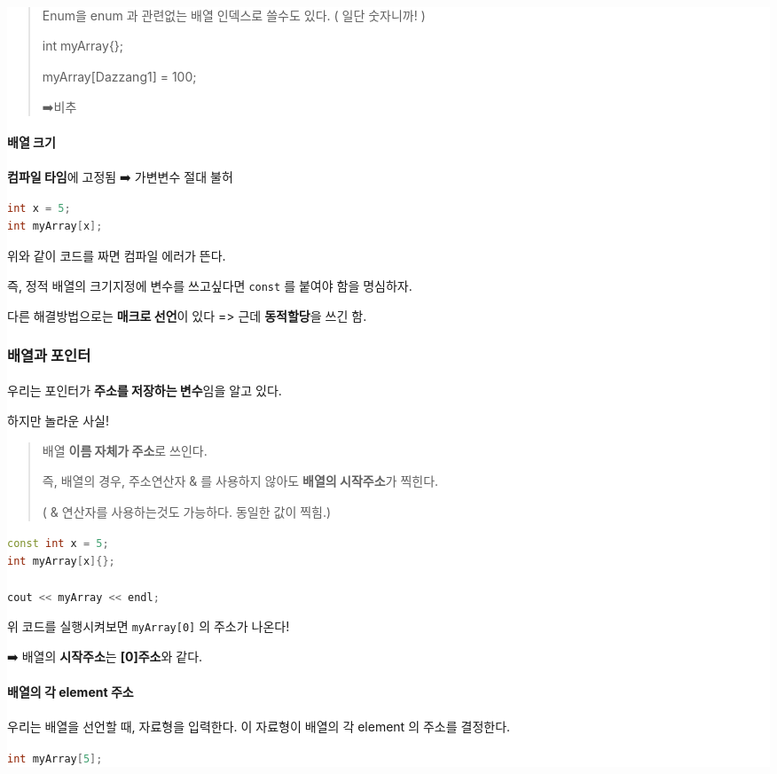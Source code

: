> Enum을 enum 과 관련없는 배열 인덱스로 쓸수도 있다. ( 일단 숫자니까! )
>
> int myArray{}; 
>
> myArray[Dazzang1] = 100;
>
> ➡️비추 



#### 배열 크기

**컴파일 타임**에 고정됨 ➡️ 가변변수 절대 불허

```c++
int x = 5;
int myArray[x];
```

위와 같이 코드를 짜면 컴파일 에러가 뜬다. 

즉, 정적 배열의 크기지정에 변수를 쓰고싶다면 `const` 를 붙여야 함을 명심하자.

다른 해결방법으로는 **매크로 선언**이 있다 => 근데 **동적할당**을 쓰긴 함. 



### 배열과 포인터

우리는 포인터가 **주소를 저장하는 변수**임을 알고 있다. 

하지만 놀라운 사실! 

> 배열 **이름 자체가 주소**로 쓰인다.
>
> 즉, 배열의 경우, 주소연산자 & 를 사용하지 않아도 **배열의 시작주소**가 찍힌다.
>
> ( & 연산자를 사용하는것도 가능하다. 동일한 값이 찍힘.)

```c++
const int x = 5;
int myArray[x]{};

cout << myArray << endl;
```

위 코드를 실행시켜보면 `myArray[0]` 의 주소가 나온다!

➡️ 배열의 **시작주소**는 **[0]주소**와 같다.



#### 배열의 각 element 주소

우리는 배열을 선언할 때, 자료형을 입력한다.
이 자료형이 배열의 각 element 의 주소를 결정한다.

```c++
int myArray[5];
```
